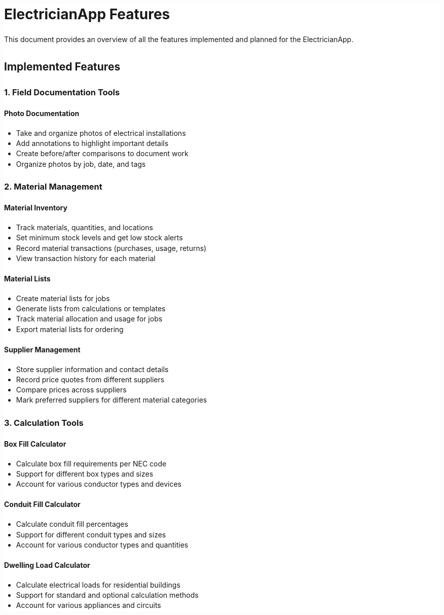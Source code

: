 # ElectricianApp Features

This document provides an overview of all the features implemented and planned for the ElectricianApp.

## Implemented Features

### 1. Field Documentation Tools

#### Photo Documentation
- Take and organize photos of electrical installations
- Add annotations to highlight important details
- Create before/after comparisons to document work
- Organize photos by job, date, and tags

### 2. Material Management

#### Material Inventory
- Track materials, quantities, and locations
- Set minimum stock levels and get low stock alerts
- Record material transactions (purchases, usage, returns)
- View transaction history for each material

#### Material Lists
- Create material lists for jobs
- Generate lists from calculations or templates
- Track material allocation and usage for jobs
- Export material lists for ordering

#### Supplier Management
- Store supplier information and contact details
- Record price quotes from different suppliers
- Compare prices across suppliers
- Mark preferred suppliers for different material categories

### 3. Calculation Tools

#### Box Fill Calculator
- Calculate box fill requirements per NEC code
- Support for different box types and sizes
- Account for various conductor types and devices

#### Conduit Fill Calculator
- Calculate conduit fill percentages
- Support for different conduit types and sizes
- Account for various conductor types and quantities

#### Dwelling Load Calculator
- Calculate electrical loads for residential buildings
- Support for standard and optional calculation methods
- Account for various appliances and circuits
